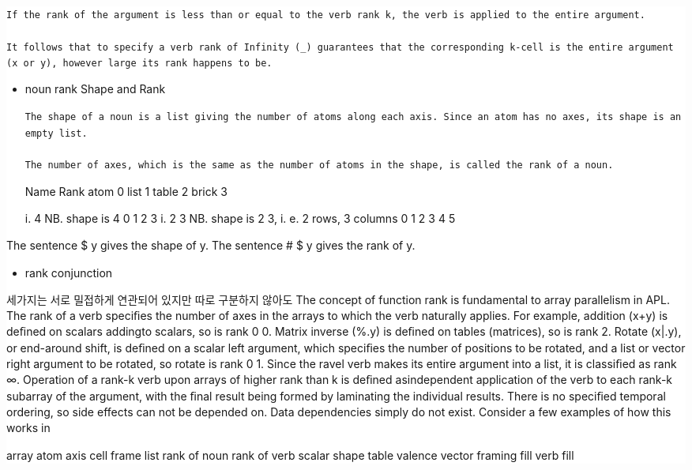 	If the rank of the argument is less than or equal to the verb rank k, the verb is applied to the entire argument.

	It follows that to specify a verb rank of Infinity (_) guarantees that the corresponding k-cell is the entire argument (x or y), however large its rank happens to be. 
*	noun rank
		Shape and Rank

		The shape of a noun is a list giving the number of atoms along each axis. Since an atom has no axes, its shape is an empty list.

		The number of axes, which is the same as the number of atoms in the shape, is called the rank of a noun.

	 Name 	Rank
	 atom 	0
	list 	1
	table 	2
	brick 	3 

	i. 4  NB. shape is 4
		0 1 2 3
	 i. 2 3   NB. shape is 2 3, i. e. 2 rows, 3 columns
	0 1 2
	3 4 5

The sentence $ y gives the shape of y. The sentence # $ y gives the rank of y. 
*	rank conjunction

세가지는 서로 밀접하게 연관되어 있지만 따로 구분하지 않아도 
The concept of function rank is fundamental to array parallelism in APL. The rank of a verb speciﬁes the number of axes in the arrays to which the verb naturally applies. For example, addition (x+y) is deﬁned on scalars addingto scalars, so is rank 0 0. Matrix inverse (%.y) is deﬁned on tables (matrices), so is rank 2. Rotate (x|.y), or end-around shift, is deﬁned on a scalar left argument, which speciﬁes the number of positions to be rotated, and a list or vector right argument to be rotated, so rotate is rank 0 1. Since the ravel verb makes its entire argument into a list, it is classiﬁed as rank ∞. Operation of a rank-k verb upon arrays of higher rank than k is deﬁned asindependent application of the verb to each rank-k subarray of the argument, with the ﬁnal result being formed by laminating the individual results. There is no speciﬁed temporal ordering, so side effects can not be depended on. Data dependencies simply do not exist. Consider a few examples of how this works in


array
atom
axis
cell
frame
list
rank of noun
rank of verb
scalar
shape
table
valence
vector
framing fill
verb fill